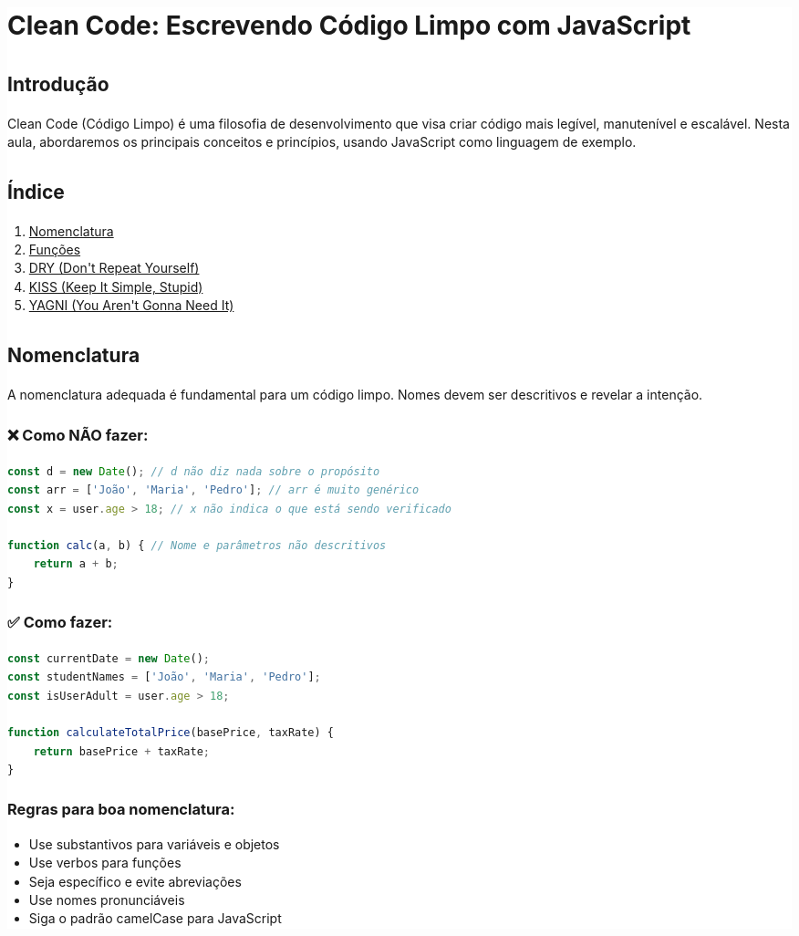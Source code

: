 # Clean Code: Escrevendo Código Limpo com JavaScript

## Introdução

Clean Code (Código Limpo) é uma filosofia de desenvolvimento que visa criar código mais legível, manutenível e escalável. Nesta aula, abordaremos os principais conceitos e princípios, usando JavaScript como linguagem de exemplo.

## Índice
1. [Nomenclatura](#nomenclatura)
2. [Funções](#funcoes)
3. [DRY (Don't Repeat Yourself)](#dry)
4. [KISS (Keep It Simple, Stupid)](#kiss)
5. [YAGNI (You Aren't Gonna Need It)](#yagni)

## Nomenclatura

A nomenclatura adequada é fundamental para um código limpo. Nomes devem ser descritivos e revelar a intenção.

### ❌ Como NÃO fazer:

```javascript
const d = new Date(); // d não diz nada sobre o propósito
const arr = ['João', 'Maria', 'Pedro']; // arr é muito genérico
const x = user.age > 18; // x não indica o que está sendo verificado

function calc(a, b) { // Nome e parâmetros não descritivos
    return a + b;
}
```

### ✅ Como fazer:

```javascript
const currentDate = new Date();
const studentNames = ['João', 'Maria', 'Pedro'];
const isUserAdult = user.age > 18;

function calculateTotalPrice(basePrice, taxRate) {
    return basePrice + taxRate;
}
```

### Regras para boa nomenclatura:
- Use substantivos para variáveis e objetos
- Use verbos para funções
- Seja específico e evite abreviações
- Use nomes pronunciáveis
- Siga o padrão camelCase para JavaScript
